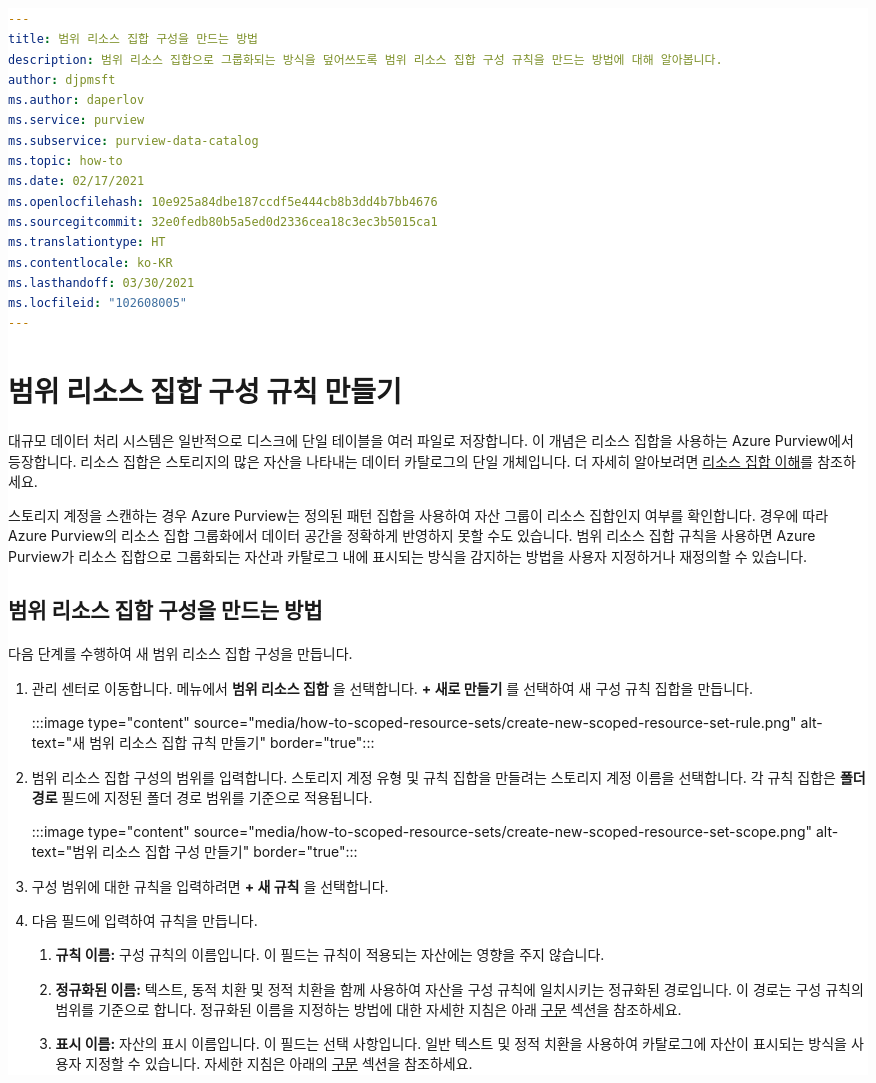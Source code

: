 ```yaml
---
title: 범위 리소스 집합 구성을 만드는 방법
description: 범위 리소스 집합으로 그룹화되는 방식을 덮어쓰도록 범위 리소스 집합 구성 규칙을 만드는 방법에 대해 알아봅니다.
author: djpmsft
ms.author: daperlov
ms.service: purview
ms.subservice: purview-data-catalog
ms.topic: how-to
ms.date: 02/17/2021
ms.openlocfilehash: 10e925a84dbe187ccdf5e444cb8b3dd4b7bb4676
ms.sourcegitcommit: 32e0fedb80b5a5ed0d2336cea18c3ec3b5015ca1
ms.translationtype: HT
ms.contentlocale: ko-KR
ms.lasthandoff: 03/30/2021
ms.locfileid: "102608005"
---
```

# <a name="create-scoped-resource-set-configuration-rules"></a>범위 리소스 집합 구성 규칙 만들기

대규모 데이터 처리 시스템은 일반적으로 디스크에 단일 테이블을 여러 파일로 저장합니다. 이 개념은 리소스 집합을 사용하는 Azure Purview에서 등장합니다. 리소스 집합은 스토리지의 많은 자산을 나타내는 데이터 카탈로그의 단일 개체입니다. 더 자세히 알아보려면 [리소스 집합 이해](concept-resource-sets.md)를 참조하세요.

스토리지 계정을 스캔하는 경우 Azure Purview는 정의된 패턴 집합을 사용하여 자산 그룹이 리소스 집합인지 여부를 확인합니다. 경우에 따라 Azure Purview의 리소스 집합 그룹화에서 데이터 공간을 정확하게 반영하지 못할 수도 있습니다. 범위 리소스 집합 규칙을 사용하면 Azure Purview가 리소스 집합으로 그룹화되는 자산과 카탈로그 내에 표시되는 방식을 감지하는 방법을 사용자 지정하거나 재정의할 수 있습니다.

## <a name="how-to-create-a-scoped-resource-set-configuration"></a>범위 리소스 집합 구성을 만드는 방법

다음 단계를 수행하여 새 범위 리소스 집합 구성을 만듭니다.

1. 관리 센터로 이동합니다. 메뉴에서 **범위 리소스 집합** 을 선택합니다. **+ 새로 만들기** 를 선택하여 새 구성 규칙 집합을 만듭니다.

   :::image type="content" source="media/how-to-scoped-resource-sets/create-new-scoped-resource-set-rule.png" alt-text="새 범위 리소스 집합 규칙 만들기" border="true":::

1. 범위 리소스 집합 구성의 범위를 입력합니다. 스토리지 계정 유형 및 규칙 집합을 만들려는 스토리지 계정 이름을 선택합니다. 각 규칙 집합은 **폴더 경로** 필드에 지정된 폴더 경로 범위를 기준으로 적용됩니다.

   :::image type="content" source="media/how-to-scoped-resource-sets/create-new-scoped-resource-set-scope.png" alt-text="범위 리소스 집합 구성 만들기" border="true":::

1. 구성 범위에 대한 규칙을 입력하려면 **+ 새 규칙** 을 선택합니다.

1. 다음 필드에 입력하여 규칙을 만듭니다.

   1. **규칙 이름:** 구성 규칙의 이름입니다. 이 필드는 규칙이 적용되는 자산에는 영향을 주지 않습니다.

   1. **정규화된 이름:** 텍스트, 동적 치환 및 정적 치환을 함께 사용하여 자산을 구성 규칙에 일치시키는 정규화된 경로입니다. 이 경로는 구성 규칙의 범위를 기준으로 합니다. 정규화된 이름을 지정하는 방법에 대한 자세한 지침은 아래 [구문](#syntax) 섹션을 참조하세요.

   1. **표시 이름:** 자산의 표시 이름입니다. 이 필드는 선택 사항입니다. 일반 텍스트 및 정적 치환을 사용하여 카탈로그에 자산이 표시되는 방식을 사용자 지정할 수 있습니다. 자세한 지침은 아래의 [구문](#syntax) 섹션을 참조하세요.
